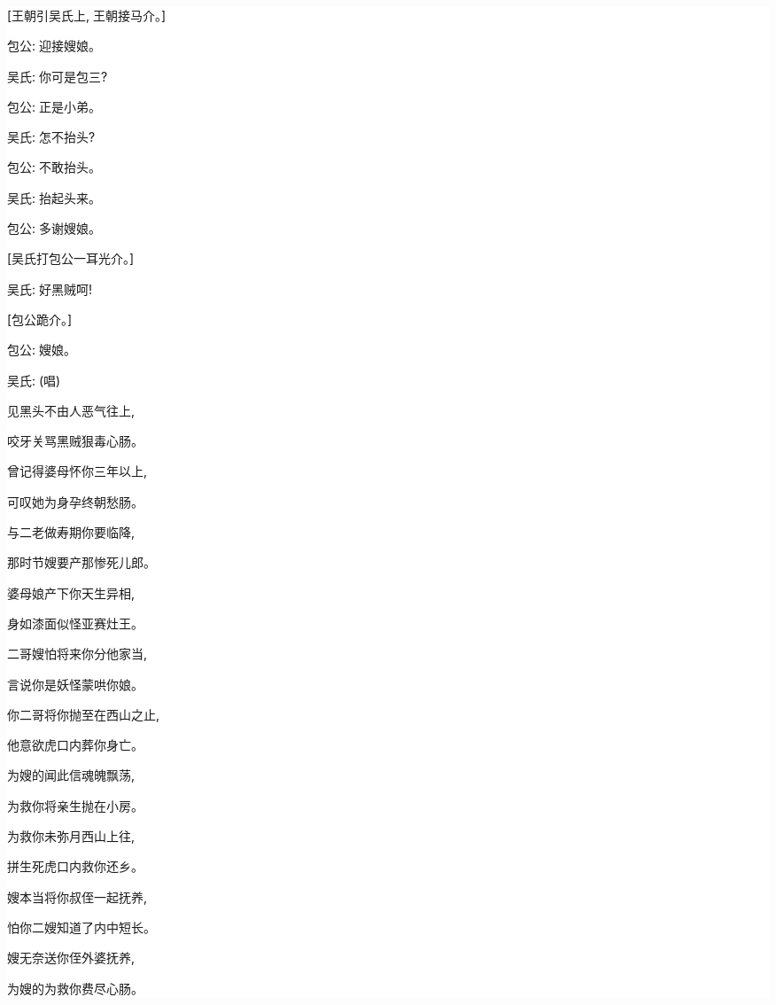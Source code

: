 [王朝引吴氏上, 王朝接马介。]

包公: 迎接嫂娘。

吴氏: 你可是包三?

包公: 正是小弟。

吴氏: 怎不抬头?

包公: 不敢抬头。

吴氏: 抬起头来。

包公: 多谢嫂娘。

[吴氏打包公一耳光介。]

吴氏: 好黑贼呵!

[包公跪介。]

包公: 嫂娘。

吴氏: (唱)

见黑头不由人恶气往上,

咬牙关骂黑贼狠毒心肠。

曾记得婆母怀你三年以上,

可叹她为身孕终朝愁肠。

与二老做寿期你要临降,

那时节嫂要产那惨死儿郎。

婆母娘产下你天生异相,

身如漆面似怪亚赛灶王。

二哥嫂怕将来你分他家当,

言说你是妖怪蒙哄你娘。

你二哥将你抛至在西山之止,

他意欲虎口内葬你身亡。

为嫂的闻此信魂魄飘荡,

为救你将亲生抛在小房。

为救你未弥月西山上往,

拼生死虎口内救你还乡。

嫂本当将你叔侄一起抚养,

怕你二嫂知道了内中短长。

嫂无奈送你侄外婆抚养,

为嫂的为救你费尽心肠。

